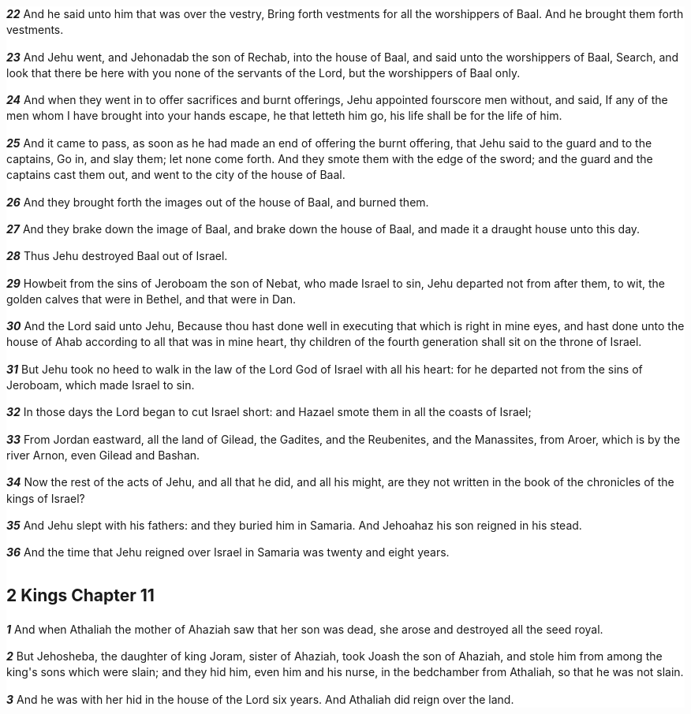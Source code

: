 ***22*** And he said unto him that was over the vestry, Bring forth vestments for all the worshippers of Baal. And he brought them forth vestments.

***23*** And Jehu went, and Jehonadab the son of Rechab, into the house of Baal, and said unto the worshippers of Baal, Search, and look that there be here with you none of the servants of the Lord, but the worshippers of Baal only.

***24*** And when they went in to offer sacrifices and burnt offerings, Jehu appointed fourscore men without, and said, If any of the men whom I have brought into your hands escape, he that letteth him go, his life shall be for the life of him.

***25*** And it came to pass, as soon as he had made an end of offering the burnt offering, that Jehu said to the guard and to the captains, Go in, and slay them; let none come forth. And they smote them with the edge of the sword; and the guard and the captains cast them out, and went to the city of the house of Baal.

***26*** And they brought forth the images out of the house of Baal, and burned them.

***27*** And they brake down the image of Baal, and brake down the house of Baal, and made it a draught house unto this day.

***28*** Thus Jehu destroyed Baal out of Israel.

***29*** Howbeit from the sins of Jeroboam the son of Nebat, who made Israel to sin, Jehu departed not from after them, to wit, the golden calves that were in Bethel, and that were in Dan.

***30*** And the Lord said unto Jehu, Because thou hast done well in executing that which is right in mine eyes, and hast done unto the house of Ahab according to all that was in mine heart, thy children of the fourth generation shall sit on the throne of Israel.

***31*** But Jehu took no heed to walk in the law of the Lord God of Israel with all his heart: for he departed not from the sins of Jeroboam, which made Israel to sin.

***32*** In those days the Lord began to cut Israel short: and Hazael smote them in all the coasts of Israel;

***33*** From Jordan eastward, all the land of Gilead, the Gadites, and the Reubenites, and the Manassites, from Aroer, which is by the river Arnon, even Gilead and Bashan.

***34*** Now the rest of the acts of Jehu, and all that he did, and all his might, are they not written in the book of the chronicles of the kings of Israel?

***35*** And Jehu slept with his fathers: and they buried him in Samaria. And Jehoahaz his son reigned in his stead.

***36*** And the time that Jehu reigned over Israel in Samaria was twenty and eight years.


## 2 Kings Chapter 11

***1*** And when Athaliah the mother of Ahaziah saw that her son was dead, she arose and destroyed all the seed royal.

***2*** But Jehosheba, the daughter of king Joram, sister of Ahaziah, took Joash the son of Ahaziah, and stole him from among the king's sons which were slain; and they hid him, even him and his nurse, in the bedchamber from Athaliah, so that he was not slain.

***3*** And he was with her hid in the house of the Lord six years. And Athaliah did reign over the land.
